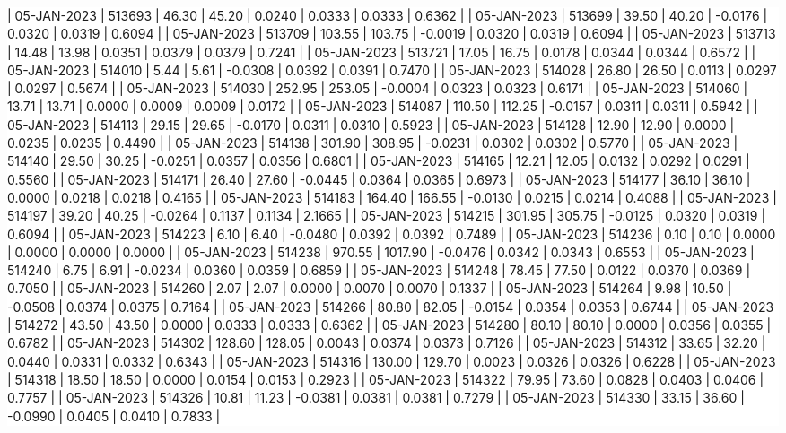 | 05-JAN-2023 | 513693 | 46.30 | 45.20 | 0.0240 | 0.0333 | 0.0333 | 0.6362 |
| 05-JAN-2023 | 513699 | 39.50 | 40.20 | -0.0176 | 0.0320 | 0.0319 | 0.6094 |
| 05-JAN-2023 | 513709 | 103.55 | 103.75 | -0.0019 | 0.0320 | 0.0319 | 0.6094 |
| 05-JAN-2023 | 513713 | 14.48 | 13.98 | 0.0351 | 0.0379 | 0.0379 | 0.7241 |
| 05-JAN-2023 | 513721 | 17.05 | 16.75 | 0.0178 | 0.0344 | 0.0344 | 0.6572 |
| 05-JAN-2023 | 514010 | 5.44 | 5.61 | -0.0308 | 0.0392 | 0.0391 | 0.7470 |
| 05-JAN-2023 | 514028 | 26.80 | 26.50 | 0.0113 | 0.0297 | 0.0297 | 0.5674 |
| 05-JAN-2023 | 514030 | 252.95 | 253.05 | -0.0004 | 0.0323 | 0.0323 | 0.6171 |
| 05-JAN-2023 | 514060 | 13.71 | 13.71 | 0.0000 | 0.0009 | 0.0009 | 0.0172 |
| 05-JAN-2023 | 514087 | 110.50 | 112.25 | -0.0157 | 0.0311 | 0.0311 | 0.5942 |
| 05-JAN-2023 | 514113 | 29.15 | 29.65 | -0.0170 | 0.0311 | 0.0310 | 0.5923 |
| 05-JAN-2023 | 514128 | 12.90 | 12.90 | 0.0000 | 0.0235 | 0.0235 | 0.4490 |
| 05-JAN-2023 | 514138 | 301.90 | 308.95 | -0.0231 | 0.0302 | 0.0302 | 0.5770 |
| 05-JAN-2023 | 514140 | 29.50 | 30.25 | -0.0251 | 0.0357 | 0.0356 | 0.6801 |
| 05-JAN-2023 | 514165 | 12.21 | 12.05 | 0.0132 | 0.0292 | 0.0291 | 0.5560 |
| 05-JAN-2023 | 514171 | 26.40 | 27.60 | -0.0445 | 0.0364 | 0.0365 | 0.6973 |
| 05-JAN-2023 | 514177 | 36.10 | 36.10 | 0.0000 | 0.0218 | 0.0218 | 0.4165 |
| 05-JAN-2023 | 514183 | 164.40 | 166.55 | -0.0130 | 0.0215 | 0.0214 | 0.4088 |
| 05-JAN-2023 | 514197 | 39.20 | 40.25 | -0.0264 | 0.1137 | 0.1134 | 2.1665 |
| 05-JAN-2023 | 514215 | 301.95 | 305.75 | -0.0125 | 0.0320 | 0.0319 | 0.6094 |
| 05-JAN-2023 | 514223 | 6.10 | 6.40 | -0.0480 | 0.0392 | 0.0392 | 0.7489 |
| 05-JAN-2023 | 514236 | 0.10 | 0.10 | 0.0000 | 0.0000 | 0.0000 | 0.0000 |
| 05-JAN-2023 | 514238 | 970.55 | 1017.90 | -0.0476 | 0.0342 | 0.0343 | 0.6553 |
| 05-JAN-2023 | 514240 | 6.75 | 6.91 | -0.0234 | 0.0360 | 0.0359 | 0.6859 |
| 05-JAN-2023 | 514248 | 78.45 | 77.50 | 0.0122 | 0.0370 | 0.0369 | 0.7050 |
| 05-JAN-2023 | 514260 | 2.07 | 2.07 | 0.0000 | 0.0070 | 0.0070 | 0.1337 |
| 05-JAN-2023 | 514264 | 9.98 | 10.50 | -0.0508 | 0.0374 | 0.0375 | 0.7164 |
| 05-JAN-2023 | 514266 | 80.80 | 82.05 | -0.0154 | 0.0354 | 0.0353 | 0.6744 |
| 05-JAN-2023 | 514272 | 43.50 | 43.50 | 0.0000 | 0.0333 | 0.0333 | 0.6362 |
| 05-JAN-2023 | 514280 | 80.10 | 80.10 | 0.0000 | 0.0356 | 0.0355 | 0.6782 |
| 05-JAN-2023 | 514302 | 128.60 | 128.05 | 0.0043 | 0.0374 | 0.0373 | 0.7126 |
| 05-JAN-2023 | 514312 | 33.65 | 32.20 | 0.0440 | 0.0331 | 0.0332 | 0.6343 |
| 05-JAN-2023 | 514316 | 130.00 | 129.70 | 0.0023 | 0.0326 | 0.0326 | 0.6228 |
| 05-JAN-2023 | 514318 | 18.50 | 18.50 | 0.0000 | 0.0154 | 0.0153 | 0.2923 |
| 05-JAN-2023 | 514322 | 79.95 | 73.60 | 0.0828 | 0.0403 | 0.0406 | 0.7757 |
| 05-JAN-2023 | 514326 | 10.81 | 11.23 | -0.0381 | 0.0381 | 0.0381 | 0.7279 |
| 05-JAN-2023 | 514330 | 33.15 | 36.60 | -0.0990 | 0.0405 | 0.0410 | 0.7833 |